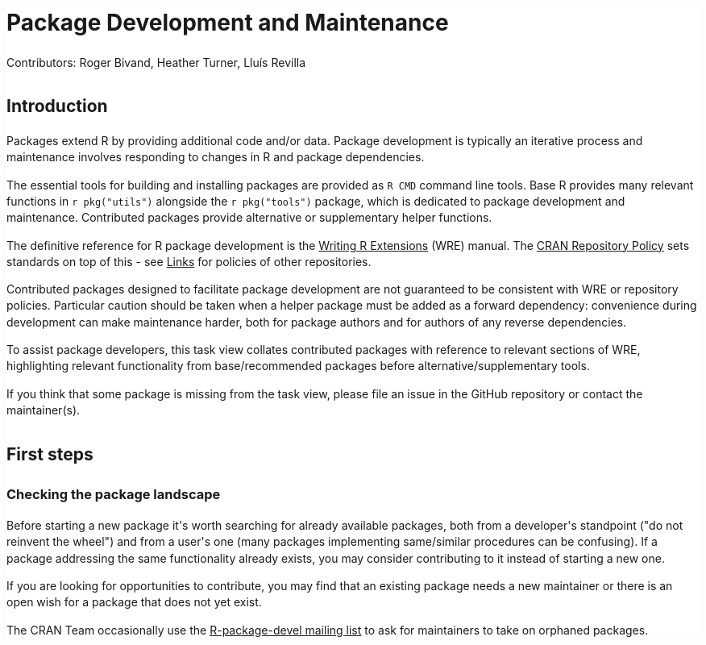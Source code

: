 # Package Development and Maintenance

Contributors: Roger Bivand, Heather Turner, Lluís Revilla

## Introduction

Packages extend R by providing additional code and/or data. Package
development is typically an iterative process and maintenance involves
responding to changes in R and package dependencies.

The essential tools for building and installing packages are provided as
`R CMD` command line tools. Base R provides many relevant functions in
`r pkg("utils")` alongside the `r pkg("tools")` package, which is dedicated to
package development and maintenance. Contributed packages provide alternative
or supplementary helper functions.

The definitive reference for R package development is the [Writing R
Extensions](https://cran.r-project.org/doc/manuals/r-release/R-exts.html)
(WRE) manual. The [CRAN Repository Policy](https://cran.r-project.org/web/packages/policies.html) sets standards on top of
this - see [Links](#links) for policies of other repositories.

Contributed packages designed to facilitate package development are not
guaranteed to be consistent with WRE or repository policies. Particular caution
should be taken when a helper package must be added as a forward dependency:
convenience during development can make maintenance harder, both for package
authors and for authors of any reverse dependencies.

To assist package developers, this task view collates contributed packages with
reference to relevant sections of WRE, highlighting relevant functionality from
base/recommended packages before alternative/supplementary tools.

If you think that some package is missing from the task view, please file an issue in the GitHub repository or contact the maintainer(s).

## First steps

### Checking the package landscape

Before starting a new package it's worth searching for already available
packages, both from a developer's standpoint ("do not reinvent the
wheel") and from a user's one (many packages implementing same/similar
procedures can be confusing). If a package addressing the same
functionality already exists, you may consider contributing to it
instead of starting a new one.

If you are looking for opportunities to contribute, you may find that an
existing package needs a new maintainer or there is an open wish for a
package that does not yet exist.

The CRAN Team occasionally use the [R-package-devel mailing list](https://stat.ethz.ch/mailman/listinfo/r-package-devel) to ask for maintainers to take on orphaned packages.
